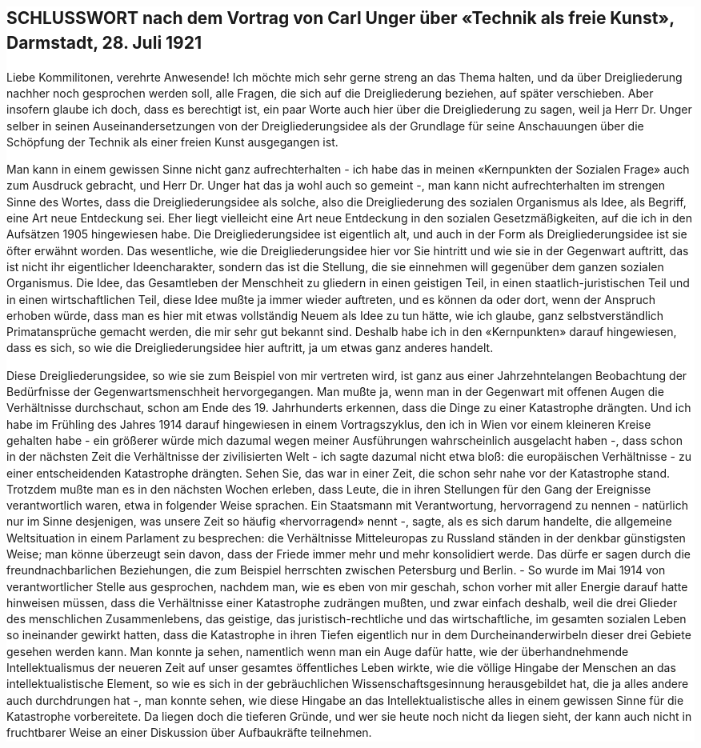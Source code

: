 ## SCHLUSSWORT nach dem Vortrag von Carl Unger über «Technik als freie Kunst», Darmstadt, 28. Juli 1921

Liebe Kommilitonen, verehrte Anwesende! Ich möchte mich sehr gerne streng an das Thema halten, und da über Dreigliederung nachher noch gesprochen werden soll, alle Fragen, die sich auf die Dreigliederung beziehen, auf später verschieben. Aber insofern glaube ich doch, dass es berechtigt ist, ein paar Worte auch hier über die Dreigliederung zu sagen, weil ja Herr Dr. Unger selber in seinen Auseinandersetzungen von der Dreigliederungsidee als der Grundlage für seine Anschauungen über die Schöpfung der Technik als einer freien Kunst ausgegangen ist.

Man kann in einem gewissen Sinne nicht ganz aufrechterhalten - ich habe das in meinen «Kernpunkten der Sozialen Frage» auch zum Ausdruck gebracht, und Herr Dr. Unger hat das ja wohl auch so gemeint -, man kann nicht aufrechterhalten im strengen Sinne des Wortes, dass die Dreigliederungsidee als solche, also die Dreigliederung des sozialen Organismus als Idee, als Begriff, eine Art neue Entdeckung sei. Eher liegt vielleicht eine Art neue Entdeckung in den sozialen Gesetzmäßigkeiten, auf die ich in den Aufsätzen 1905 hingewiesen habe. Die Dreigliederungsidee ist eigentlich alt, und auch in der Form als Dreigliederungsidee ist sie öfter erwähnt worden. Das wesentliche, wie die Dreigliederungsidee hier vor Sie hintritt und wie sie in der Gegenwart auftritt, das ist nicht ihr eigentlicher Ideencharakter, sondern das ist die Stellung, die sie einnehmen will gegenüber dem ganzen sozialen Organismus. Die Idee, das Gesamtleben der Menschheit zu gliedern in einen geistigen Teil, in einen staatlich-juristischen Teil und in einen wirtschaftlichen Teil, diese Idee mußte ja immer wieder auftreten, und es können da oder dort, wenn der Anspruch erhoben würde, dass man es hier mit etwas vollständig Neuem als Idee zu tun hätte, wie ich glaube, ganz selbstverständlich Primatansprüche gemacht werden, die mir sehr gut bekannt sind. Deshalb habe ich in den «Kernpunkten» darauf hingewiesen, dass es sich, so wie die Dreigliederungsidee hier auftritt, ja um etwas ganz anderes handelt.

Diese Dreigliederungsidee, so wie sie zum Beispiel von mir vertreten wird, ist ganz aus einer Jahrzehntelangen Beobachtung der Bedürfnisse der Gegenwartsmenschheit hervorgegangen. Man mußte ja, wenn man in der Gegenwart mit offenen Augen die Verhältnisse durchschaut, schon am Ende des 19. Jahrhunderts erkennen, dass die Dinge zu einer Katastrophe drängten. Und ich habe im Frühling des Jahres 1914 darauf hingewiesen in einem Vortragszyklus, den ich in Wien vor einem kleineren Kreise gehalten habe - ein größerer würde mich dazumal wegen meiner Ausführungen wahrscheinlich ausgelacht haben -, dass schon in der nächsten Zeit die Verhältnisse der zivilisierten Welt - ich sagte dazumal nicht etwa bloß: die europäischen Verhältnisse - zu einer entscheidenden Katastrophe drängten. Sehen Sie, das war in einer Zeit, die schon sehr nahe vor der Katastrophe stand. Trotzdem mußte man es in den nächsten Wochen erleben, dass Leute, die in ihren Stellungen für den Gang der Ereignisse verantwortlich waren, etwa in folgender Weise sprachen. Ein Staatsmann mit Verantwortung, hervorragend zu nennen - natürlich nur im Sinne desjenigen, was unsere Zeit so häufig «hervorragend» nennt -, sagte, als es sich darum handelte, die allgemeine Weltsituation in einem Parlament zu besprechen: die Verhältnisse Mitteleuropas zu Russland ständen in der denkbar günstigsten Weise; man könne überzeugt sein davon, dass der Friede immer mehr und mehr konsolidiert werde. Das dürfe er sagen durch die freundnachbarlichen Beziehungen, die zum Beispiel herrschten zwischen Petersburg und Berlin. - So wurde im Mai 1914 von verantwortlicher Stelle aus gesprochen, nachdem man, wie es eben von mir geschah, schon vorher mit aller Energie darauf hatte hinweisen müssen, dass die Verhältnisse einer Katastrophe zudrängen mußten, und zwar einfach deshalb, weil die drei Glieder des menschlichen Zusammenlebens, das geistige, das juristisch-rechtliche und das wirtschaftliche, im gesamten sozialen Leben so ineinander gewirkt hatten, dass die Katastrophe in ihren Tiefen eigentlich nur in dem Durcheinanderwirbeln dieser drei Gebiete gesehen werden kann. Man konnte ja sehen, namentlich wenn man ein Auge dafür hatte, wie der überhandnehmende Intellektualismus der neueren Zeit auf unser gesamtes öffentliches Leben wirkte, wie die völlige Hingabe der Menschen an das intellektualistische Element, so wie es sich in der gebräuchlichen Wissenschaftsgesinnung herausgebildet hat, die ja alles andere auch durchdrungen hat -, man konnte sehen, wie diese Hingabe an das Intellektualistische alles in einem gewissen Sinne für die Katastrophe vorbereitete. Da liegen doch die tieferen Gründe, und wer sie heute noch nicht da liegen sieht, der kann auch nicht in fruchtbarer Weise an einer Diskussion über Aufbaukräfte teilnehmen.
